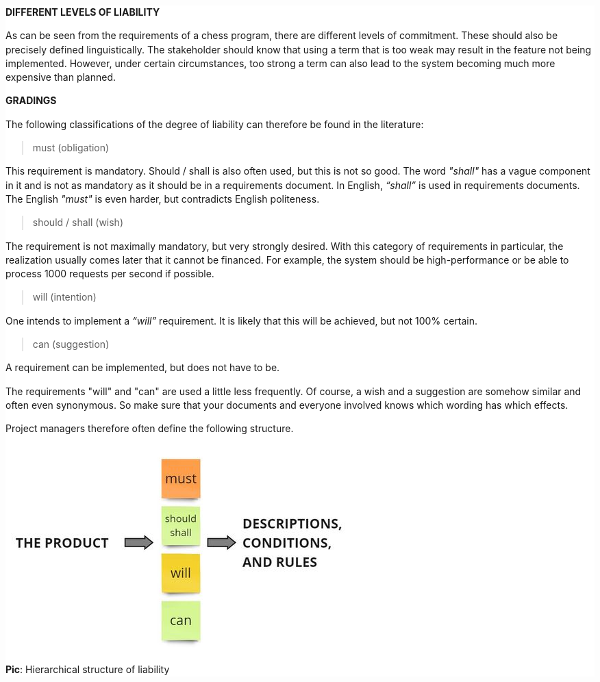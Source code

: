 **DIFFERENT LEVELS OF LIABILITY**

As can be seen from the requirements of a chess program, there are different levels of commitment. These should also be precisely defined linguistically. The stakeholder should know that using a term that is too weak may result in the feature not being implemented. However, under certain circumstances, too strong a term can also lead to the system becoming much more expensive than planned.

**GRADINGS**

The following classifications of the degree of liability can therefore be found in the literature:

> must (obligation)

This requirement is mandatory. Should / shall is also often used, but this is not so good. The word *"shall"* has a vague component in it and is not as mandatory as it should be in a requirements document. In English, *“shall”* is used in requirements documents. The English *"must"* is even harder, but contradicts English politeness.

> should / shall (wish)

The requirement is not maximally mandatory, but very strongly desired. With this category of requirements in particular, the realization usually comes later that it cannot be financed. For example, the system should be high-performance or be able to process 1000 requests per second if possible.

> will (intention)

One intends to implement a *“will”* requirement. It is likely that this will be achieved, but not 100% certain.

> can (suggestion)

A requirement can be implemented, but does not have to be.

The requirements "will" and "can" are used a little less frequently. Of course, a wish and a suggestion are somehow similar and often even synonymous. So make sure that your documents and everyone involved knows which wording has which effects.

Project managers therefore often define the following structure.

![Liability](RESSOURCES/02-Words.jpg)

**Pic**: Hierarchical structure of liability
